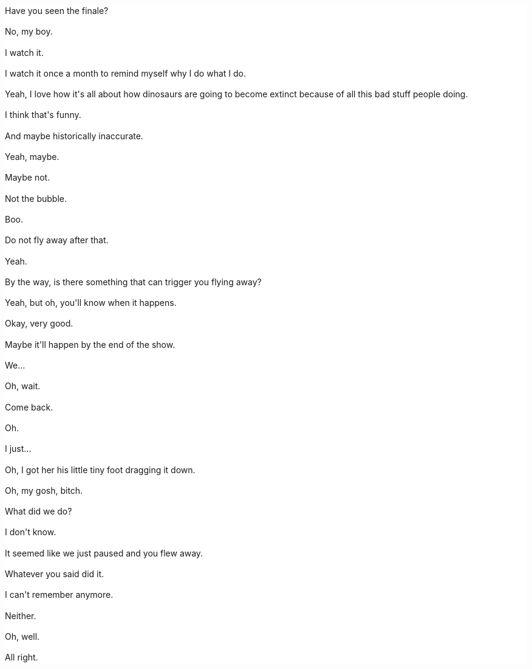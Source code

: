 Have you seen the finale?

No, my boy.

I watch it.

I watch it once a month to remind myself why I do what I do.

Yeah, I love how it's all about how dinosaurs are going to become extinct because of all this bad stuff people doing.

I think that's funny.

And maybe historically inaccurate.

Yeah, maybe.

Maybe not.

Not the bubble.

Boo.

Do not fly away after that.

Yeah.

By the way, is there something that can trigger you flying away?

Yeah, but oh, you'll know when it happens.

Okay, very good.

Maybe it'll happen by the end of the show.

We...

Oh, wait.

Come back.

Oh.

I just...

Oh, I got her his little tiny foot dragging it down.

Oh, my gosh, bitch.

What did we do?

I don't know.

It seemed like we just paused and you flew away.

Whatever you said did it.

I can't remember anymore.

Neither.

Oh, well.

All right.
